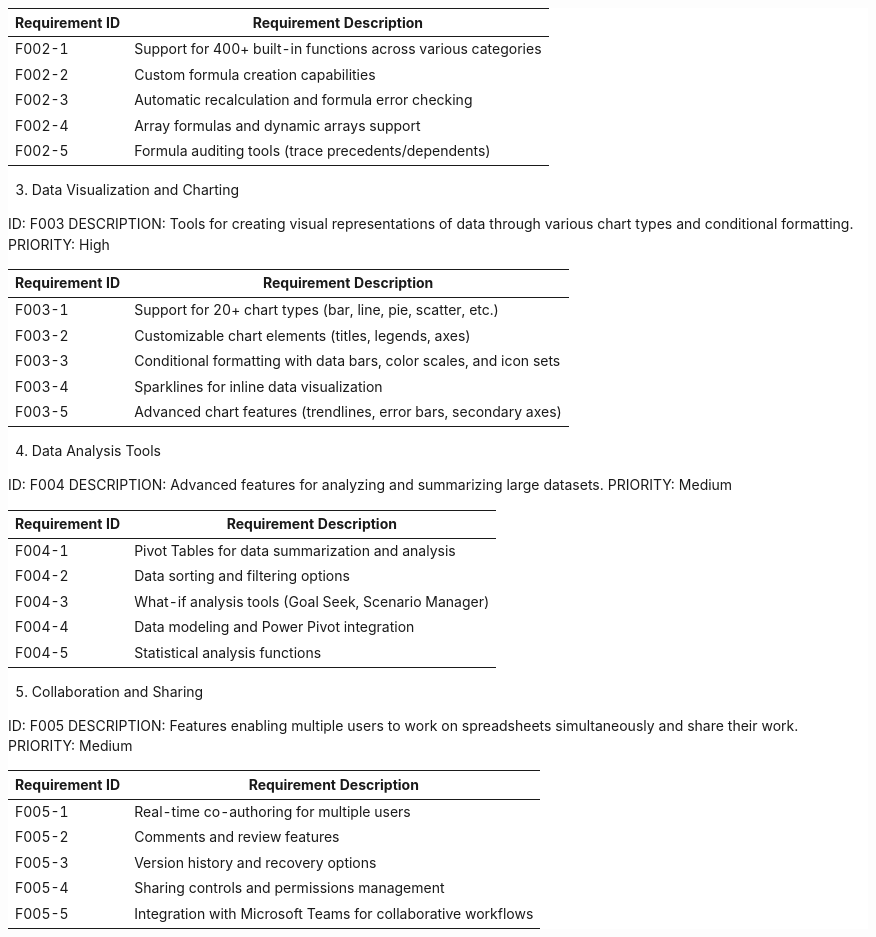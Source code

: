 | Requirement ID | Requirement Description |
|----------------|--------------------------|
| F002-1 | Support for 400+ built-in functions across various categories |
| F002-2 | Custom formula creation capabilities |
| F002-3 | Automatic recalculation and formula error checking |
| F002-4 | Array formulas and dynamic arrays support |
| F002-5 | Formula auditing tools (trace precedents/dependents) |

3. Data Visualization and Charting

ID: F003
DESCRIPTION: Tools for creating visual representations of data through various chart types and conditional formatting.
PRIORITY: High

| Requirement ID | Requirement Description |
|----------------|--------------------------|
| F003-1 | Support for 20+ chart types (bar, line, pie, scatter, etc.) |
| F003-2 | Customizable chart elements (titles, legends, axes) |
| F003-3 | Conditional formatting with data bars, color scales, and icon sets |
| F003-4 | Sparklines for inline data visualization |
| F003-5 | Advanced chart features (trendlines, error bars, secondary axes) |

4. Data Analysis Tools

ID: F004
DESCRIPTION: Advanced features for analyzing and summarizing large datasets.
PRIORITY: Medium

| Requirement ID | Requirement Description |
|----------------|--------------------------|
| F004-1 | Pivot Tables for data summarization and analysis |
| F004-2 | Data sorting and filtering options |
| F004-3 | What-if analysis tools (Goal Seek, Scenario Manager) |
| F004-4 | Data modeling and Power Pivot integration |
| F004-5 | Statistical analysis functions |

5. Collaboration and Sharing

ID: F005
DESCRIPTION: Features enabling multiple users to work on spreadsheets simultaneously and share their work.
PRIORITY: Medium

| Requirement ID | Requirement Description |
|----------------|--------------------------|
| F005-1 | Real-time co-authoring for multiple users |
| F005-2 | Comments and review features |
| F005-3 | Version history and recovery options |
| F005-4 | Sharing controls and permissions management |
| F005-5 | Integration with Microsoft Teams for collaborative workflows |
